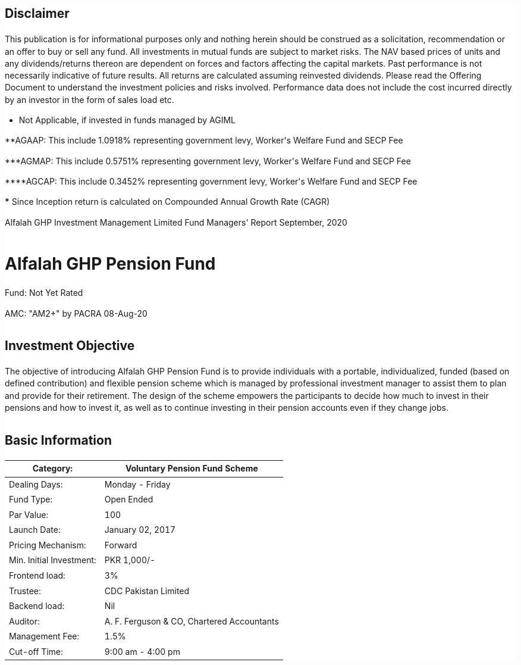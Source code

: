 ## Disclaimer

This publication is for informational purposes only and nothing herein should be construed as a solicitation, recommendation or an offer to buy or sell any fund. All investments in mutual funds are subject to market risks. The NAV based prices of units and any dividends/returns thereon are dependent on forces and factors affecting the capital markets. Past performance is not necessarily indicative of future results. All returns are calculated assuming reinvested dividends. Please read the Offering Document to understand the investment policies and risks involved. Performance data does not include the cost incurred directly by an investor in the form of sales load etc.

- Not Applicable, if invested in funds managed by AGIML

\*\*AGAAP: This include 1.0918% representing government levy, Worker's Welfare Fund and SECP Fee

\*\*\*AGMAP: This include 0.5751% representing government levy, Worker's Welfare Fund and SECP Fee

\*\*\*\*AGCAP: This include 0.3452% representing government levy, Worker's Welfare Fund and SECP Fee

**\*** Since Inception return is calculated on Compounded Annual Growth Rate (CAGR)

Alfalah GHP Investment Management Limited Fund Managers' Report September, 2020

# Alfalah GHP Pension Fund

Fund: Not Yet Rated

AMC: "AM2+" by PACRA 08-Aug-20

## Investment Objective

The objective of introducing Alfalah GHP Pension Fund is to provide individuals with a portable, individualized, funded (based on defined contribution) and flexible pension scheme which is managed by professional investment manager to assist them to plan and provide for their retirement. The design of the scheme empowers the participants to decide how much to invest in their pensions and how to invest it, as well as to continue investing in their pension accounts even if they change jobs.

## Basic Information

| Category:                | Voluntary Pension Fund Scheme              |
| ------------------------ | ------------------------------------------ |
| Dealing Days:            | Monday - Friday                            |
| Fund Type:               | Open Ended                                 |
| Par Value:               | 100                                        |
| Launch Date:             | January 02, 2017                           |
| Pricing Mechanism:       | Forward                                    |
| Min. Initial Investment: | PKR 1,000/-                                |
| Frontend load:           | 3%                                         |
| Trustee:                 | CDC Pakistan Limited                       |
| Backend load:            | Nil                                        |
| Auditor:                 | A. F. Ferguson & CO, Chartered Accountants |
| Management Fee:          | 1.5%                                       |
| Cut-off Time:            | 9:00 am - 4:00 pm                          |
